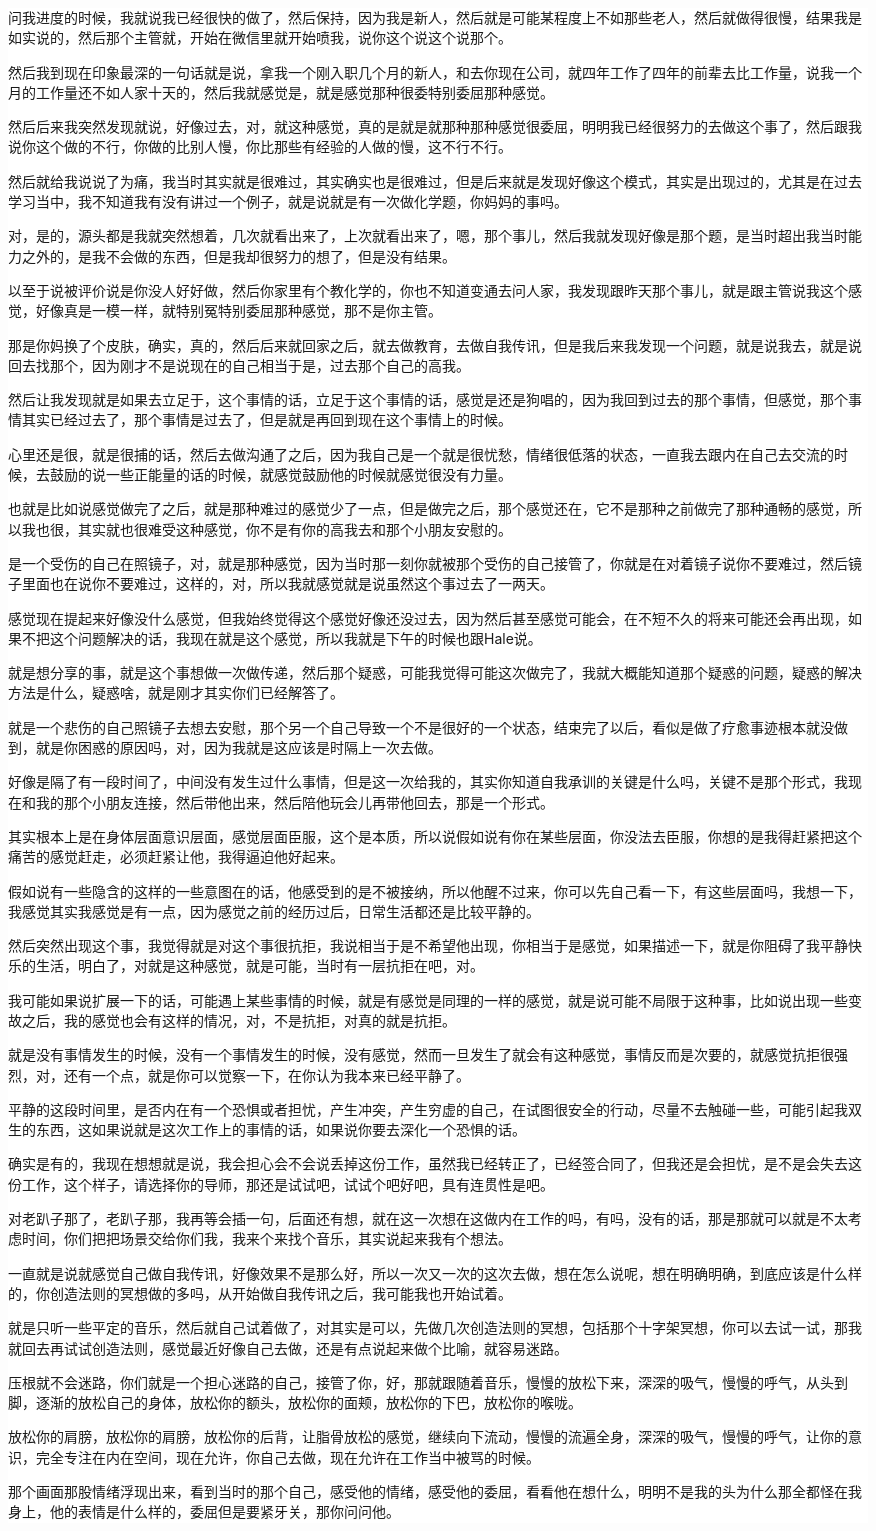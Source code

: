 问我进度的时候，我就说我已经很快的做了，然后保持，因为我是新人，然后就是可能某程度上不如那些老人，然后就做得很慢，结果我是如实说的，然后那个主管就，开始在微信里就开始喷我，说你这个说这个说那个。

然后我到现在印象最深的一句话就是说，拿我一个刚入职几个月的新人，和去你现在公司，就四年工作了四年的前辈去比工作量，说我一个月的工作量还不如人家十天的，然后我就感觉是，就是感觉那种很委特别委屈那种感觉。

然后后来我突然发现就说，好像过去，对，就这种感觉，真的是就是就那种那种感觉很委屈，明明我已经很努力的去做这个事了，然后跟我说你这个做的不行，你做的比别人慢，你比那些有经验的人做的慢，这不行不行。

然后就给我说说了为痛，我当时其实就是很难过，其实确实也是很难过，但是后来就是发现好像这个模式，其实是出现过的，尤其是在过去学习当中，我不知道我有没有讲过一个例子，就是说就是有一次做化学题，你妈妈的事吗。

对，是的，源头都是我就突然想着，几次就看出来了，上次就看出来了，嗯，那个事儿，然后我就发现好像是那个题，是当时超出我当时能力之外的，是我不会做的东西，但是我却很努力的想了，但是没有结果。

以至于说被评价说是你没人好好做，然后你家里有个教化学的，你也不知道变通去问人家，我发现跟昨天那个事儿，就是跟主管说我这个感觉，好像真是一模一样，就特别冤特别委屈那种感觉，那不是你主管。

那是你妈换了个皮肤，确实，真的，然后后来就回家之后，就去做教育，去做自我传讯，但是我后来我发现一个问题，就是说我去，就是说回去找那个，因为刚才不是说现在的自己相当于是，过去那个自己的高我。

然后让我发现就是如果去立足于，这个事情的话，立足于这个事情的话，感觉是还是狗唱的，因为我回到过去的那个事情，但感觉，那个事情其实已经过去了，那个事情是过去了，但是就是再回到现在这个事情上的时候。

心里还是很，就是很捕的话，然后去做沟通了之后，因为我自己是一个就是很忧愁，情绪很低落的状态，一直我去跟内在自己去交流的时候，去鼓励的说一些正能量的话的时候，就感觉鼓励他的时候就感觉很没有力量。

也就是比如说感觉做完了之后，就是那种难过的感觉少了一点，但是做完之后，那个感觉还在，它不是那种之前做完了那种通畅的感觉，所以我也很，其实就也很难受这种感觉，你不是有你的高我去和那个小朋友安慰的。

是一个受伤的自己在照镜子，对，就是那种感觉，因为当时那一刻你就被那个受伤的自己接管了，你就是在对着镜子说你不要难过，然后镜子里面也在说你不要难过，这样的，对，所以我就感觉就是说虽然这个事过去了一两天。

感觉现在提起来好像没什么感觉，但我始终觉得这个感觉好像还没过去，因为然后甚至感觉可能会，在不短不久的将来可能还会再出现，如果不把这个问题解决的话，我现在就是这个感觉，所以我就是下午的时候也跟Hale说。

就是想分享的事，就是这个事想做一次做传递，然后那个疑惑，可能我觉得可能这次做完了，我就大概能知道那个疑惑的问题，疑惑的解决方法是什么，疑惑啥，就是刚才其实你们已经解答了。

就是一个悲伤的自己照镜子去想去安慰，那个另一个自己导致一个不是很好的一个状态，结束完了以后，看似是做了疗愈事迹根本就没做到，就是你困惑的原因吗，对，因为我就是这应该是时隔上一次去做。

好像是隔了有一段时间了，中间没有发生过什么事情，但是这一次给我的，其实你知道自我承训的关键是什么吗，关键不是那个形式，我现在和我的那个小朋友连接，然后带他出来，然后陪他玩会儿再带他回去，那是一个形式。

其实根本上是在身体层面意识层面，感觉层面臣服，这个是本质，所以说假如说有你在某些层面，你没法去臣服，你想的是我得赶紧把这个痛苦的感觉赶走，必须赶紧让他，我得逼迫他好起来。

假如说有一些隐含的这样的一些意图在的话，他感受到的是不被接纳，所以他醒不过来，你可以先自己看一下，有这些层面吗，我想一下，我感觉其实我感觉是有一点，因为感觉之前的经历过后，日常生活都还是比较平静的。

然后突然出现这个事，我觉得就是对这个事很抗拒，我说相当于是不希望他出现，你相当于是感觉，如果描述一下，就是你阻碍了我平静快乐的生活，明白了，对就是这种感觉，就是可能，当时有一层抗拒在吧，对。

我可能如果说扩展一下的话，可能遇上某些事情的时候，就是有感觉是同理的一样的感觉，就是说可能不局限于这种事，比如说出现一些变故之后，我的感觉也会有这样的情况，对，不是抗拒，对真的就是抗拒。

就是没有事情发生的时候，没有一个事情发生的时候，没有感觉，然而一旦发生了就会有这种感觉，事情反而是次要的，就感觉抗拒很强烈，对，还有一个点，就是你可以觉察一下，在你认为我本来已经平静了。

平静的这段时间里，是否内在有一个恐惧或者担忧，产生冲突，产生穷虚的自己，在试图很安全的行动，尽量不去触碰一些，可能引起我双生的东西，这如果说就是这次工作上的事情的话，如果说你要去深化一个恐惧的话。

确实是有的，我现在想想就是说，我会担心会不会说丢掉这份工作，虽然我已经转正了，已经签合同了，但我还是会担忧，是不是会失去这份工作，这个样子，请选择你的导师，那还是试试吧，试试个吧好吧，具有连贯性是吧。

对老趴子那了，老趴子那，我再等会插一句，后面还有想，就在这一次想在这做内在工作的吗，有吗，没有的话，那是那就可以就是不太考虑时间，你们把把场景交给你们我，我来个来找个音乐，其实说起来我有个想法。

一直就是说就感觉自己做自我传讯，好像效果不是那么好，所以一次又一次的这次去做，想在怎么说呢，想在明确明确，到底应该是什么样的，你创造法则的冥想做的多吗，从开始做自我传讯之后，我可能我也开始试着。

就是只听一些平定的音乐，然后就自己试着做了，对其实是可以，先做几次创造法则的冥想，包括那个十字架冥想，你可以去试一试，那我就回去再试试创造法则，感觉最近好像自己去做，还是有点说起来做个比喻，就容易迷路。

压根就不会迷路，你们就是一个担心迷路的自己，接管了你，好，那就跟随着音乐，慢慢的放松下来，深深的吸气，慢慢的呼气，从头到脚，逐渐的放松自己的身体，放松你的额头，放松你的面颊，放松你的下巴，放松你的喉咙。

放松你的肩膀，放松你的肩膀，放松你的后背，让脂骨放松的感觉，继续向下流动，慢慢的流遍全身，深深的吸气，慢慢的呼气，让你的意识，完全专注在内在空间，现在允许，你自己去做，现在允许在工作当中被骂的时候。

那个画面那股情绪浮现出来，看到当时的那个自己，感受他的情绪，感受他的委屈，看看他在想什么，明明不是我的头为什么那全都怪在我身上，他的表情是什么样的，委屈但是要紧牙关，那你问问他。
